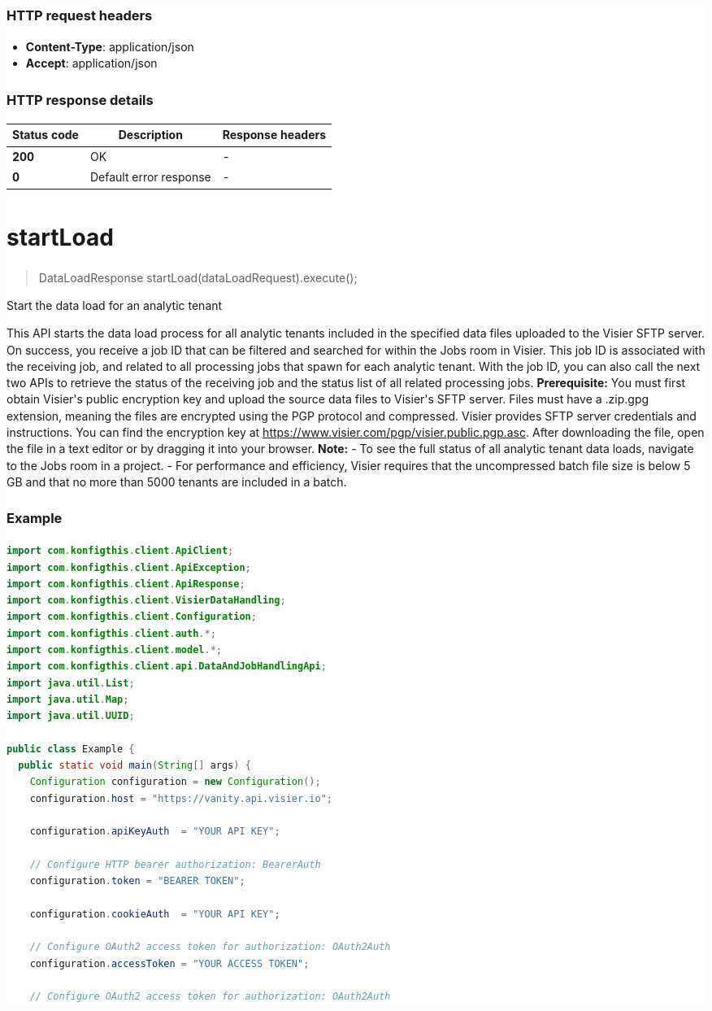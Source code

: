 ### HTTP request headers

 - **Content-Type**: application/json
 - **Accept**: application/json

### HTTP response details
| Status code | Description | Response headers |
|-------------|-------------|------------------|
| **200** | OK |  -  |
| **0** | Default error response |  -  |

<a name="startLoad"></a>
# **startLoad**
> DataLoadResponse startLoad(dataLoadRequest).execute();

Start the data load for an analytic tenant

This API starts the data load process for all analytic tenants included in the specified data files uploaded  to the Visier SFTP server. On success, you receive a job ID that can be filtered and searched for within the  Jobs room in Visier. This job ID is associated with the receiving job, and related to all processing jobs that  spawn for each analytic tenant.   With the job ID, you can also call the next two APIs to retrieve the status of the receiving job and the status  list of all related processing jobs.   **Prerequisite:** You must first obtain Visier&#39;s public encryption key and upload the source data files to Visier&#39;s  SFTP server. Files must have a .zip.gpg extension, meaning the files are encrypted using the PGP protocol and compressed.   Visier provides SFTP server credentials and instructions. You can find the encryption key at https://www.visier.com/pgp/visier.public.pgp.asc.  After downloading the file, open the file in a text editor or by dragging it into your browser.   **Note:**   - To see the full status of all analytic tenant data loads, navigate to the Jobs room in a project.   - For performance and efficiency, Visier requires that the uncompressed batch file size is below 5 GB and that no     more than 5000 tenants are included in a batch.

### Example
```java
import com.konfigthis.client.ApiClient;
import com.konfigthis.client.ApiException;
import com.konfigthis.client.ApiResponse;
import com.konfigthis.client.VisierDataHandling;
import com.konfigthis.client.Configuration;
import com.konfigthis.client.auth.*;
import com.konfigthis.client.model.*;
import com.konfigthis.client.api.DataAndJobHandlingApi;
import java.util.List;
import java.util.Map;
import java.util.UUID;

public class Example {
  public static void main(String[] args) {
    Configuration configuration = new Configuration();
    configuration.host = "https://vanity.api.visier.io";
    
    configuration.apiKeyAuth  = "YOUR API KEY";
    
    // Configure HTTP bearer authorization: BearerAuth
    configuration.token = "BEARER TOKEN";
    
    configuration.cookieAuth  = "YOUR API KEY";
    
    // Configure OAuth2 access token for authorization: OAuth2Auth
    configuration.accessToken = "YOUR ACCESS TOKEN";
    
    // Configure OAuth2 access token for authorization: OAuth2Auth
```